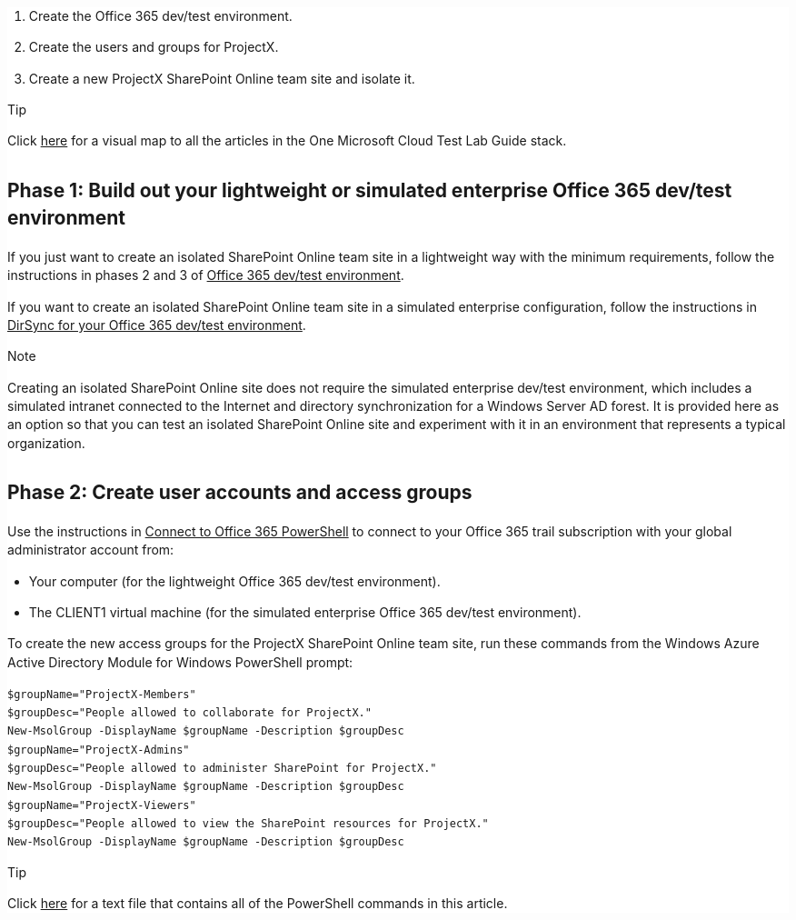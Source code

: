 1. Create the Office 365 dev/test environment.
    
2. Create the users and groups for ProjectX.
    
3. Create a new ProjectX SharePoint Online team site and isolate it.
    
> [!TIP]
> Click [here](https://docs.com/officeitpro/4355/pdf-portal-ca-tlg-stack?c=ca4UTZ) for a visual map to all the articles in the One Microsoft Cloud Test Lab Guide stack.
  
## Phase 1: Build out your lightweight or simulated enterprise Office 365 dev/test environment

If you just want to create an isolated SharePoint Online team site in a lightweight way with the minimum requirements, follow the instructions in phases 2 and 3 of [Office 365 dev/test environment](office-365-dev-test-environment.md).
  
If you want to create an isolated SharePoint Online team site in a simulated enterprise configuration, follow the instructions in [DirSync for your Office 365 dev/test environment](dirsync-for-your-office-365-dev-test-environment.md).
  
> [!NOTE]
> Creating an isolated SharePoint Online site does not require the simulated enterprise dev/test environment, which includes a simulated intranet connected to the Internet and directory synchronization for a Windows Server AD forest. It is provided here as an option so that you can test an isolated SharePoint Online site and experiment with it in an environment that represents a typical organization. 
  
## Phase 2: Create user accounts and access groups

Use the instructions in [Connect to Office 365 PowerShell](https://technet.microsoft.com/library/dn975125.aspx) to connect to your Office 365 trail subscription with your global administrator account from:
  
- Your computer (for the lightweight Office 365 dev/test environment).
    
- The CLIENT1 virtual machine (for the simulated enterprise Office 365 dev/test environment).
    
To create the new access groups for the ProjectX SharePoint Online team site, run these commands from the Windows Azure Active Directory Module for Windows PowerShell prompt:
  
```
$groupName="ProjectX-Members"
$groupDesc="People allowed to collaborate for ProjectX."
New-MsolGroup -DisplayName $groupName -Description $groupDesc
$groupName="ProjectX-Admins"
$groupDesc="People allowed to administer SharePoint for ProjectX."
New-MsolGroup -DisplayName $groupName -Description $groupDesc
$groupName="ProjectX-Viewers"
$groupDesc="People allowed to view the SharePoint resources for ProjectX."
New-MsolGroup -DisplayName $groupName -Description $groupDesc
```

> [!TIP]
> Click [here](https://gallery.technet.microsoft.com/PowerShell-commands-for-an-b2608df1) for a text file that contains all of the PowerShell commands in this article.
  